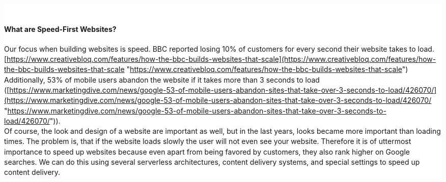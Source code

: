 <br>

#### What are Speed-First Websites?

Our focus when building websites is speed. BBC reported losing 10% of customers for every second their website takes to load.  
[https://www.creativebloq.com/features/how-the-bbc-builds-websites-that-scale](https://www.creativebloq.com/features/how-the-bbc-builds-websites-that-scale "https://www.creativebloq.com/features/how-the-bbc-builds-websites-that-scale")  
Additionally, 53% of mobile users abandon the website if it takes more than 3 seconds to load ([https://www.marketingdive.com/news/google-53-of-mobile-users-abandon-sites-that-take-over-3-seconds-to-load/426070/](https://www.marketingdive.com/news/google-53-of-mobile-users-abandon-sites-that-take-over-3-seconds-to-load/426070/ "https://www.marketingdive.com/news/google-53-of-mobile-users-abandon-sites-that-take-over-3-seconds-to-load/426070/")).  
Of course, the look and design of a website are important as well, but in the last years, looks became more important than loading times. The problem is, that if the website loads slowly the user will not even see your website. Therefore it is of uttermost importance to speed up websites because even apart from being favored by customers, they also rank higher on Google searches. We can do this using several serverless architectures, content delivery systems, and special settings to speed up content delivery.